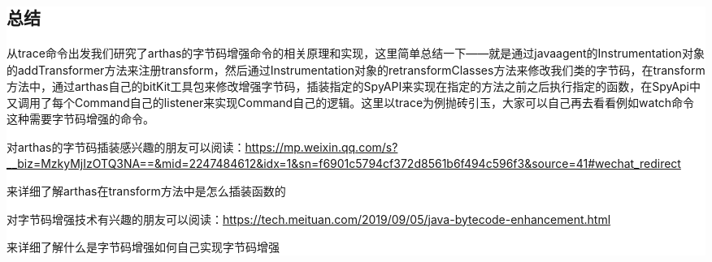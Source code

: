 ## 总结

从trace命令出发我们研究了arthas的字节码增强命令的相关原理和实现，这里简单总结一下——就是通过javaagent的Instrumentation对象的addTransformer方法来注册transform，然后通过Instrumentation对象的retransformClasses方法来修改我们类的字节码，在transform方法中，通过arthas自己的bitKit工具包来修改增强字节码，插装指定的SpyAPI来实现在指定的方法之前之后执行指定的函数，在SpyApi中又调用了每个Command自己的listener来实现Command自己的逻辑。这里以trace为例抛砖引玉，大家可以自己再去看看例如watch命令这种需要字节码增强的命令。

对arthas的字节码插装感兴趣的朋友可以阅读：https://mp.weixin.qq.com/s?__biz=MzkyMjIzOTQ3NA==&mid=2247484612&idx=1&sn=f6901c5794cf372d8561b6f494c596f3&source=41#wechat_redirect

来详细了解arthas在transform方法中是怎么插装函数的

对字节码增强技术有兴趣的朋友可以阅读：https://tech.meituan.com/2019/09/05/java-bytecode-enhancement.html

来详细了解什么是字节码增强如何自己实现字节码增强